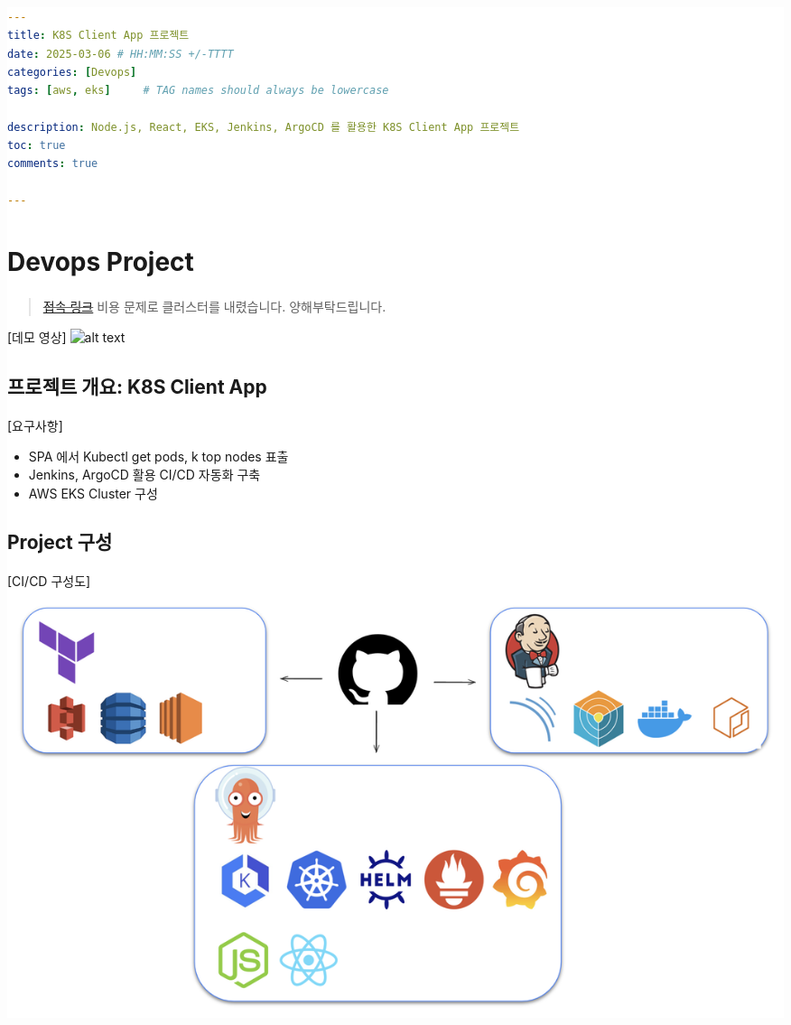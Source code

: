 ```yaml
---
title: K8S Client App 프로젝트
date: 2025-03-06 # HH:MM:SS +/-TTTT
categories: [Devops]
tags: [aws, eks]     # TAG names should always be lowercase

description: Node.js, React, EKS, Jenkins, ArgoCD 를 활용한 K8S Client App 프로젝트
toc: true
comments: true

---
```


# Devops Project

> ~~<a href="https://devops2.front.chaedie.com" target="_blank">접속 링크</a>~~ 비용 문제로 클러스터를 내렸습니다. 양해부탁드립니다.


[데모 영상]
![alt text](assets/img/devops2/demo.gif)



## 프로젝트 개요: K8S Client App  

[요구사항]

- SPA 에서 Kubectl get pods, k top nodes 표출
- Jenkins, ArgoCD 활용 CI/CD 자동화 구축
- AWS EKS Cluster 구성


## Project 구성

[CI/CD 구성도]
![alt text](/assets/img/devops2/project.png)
